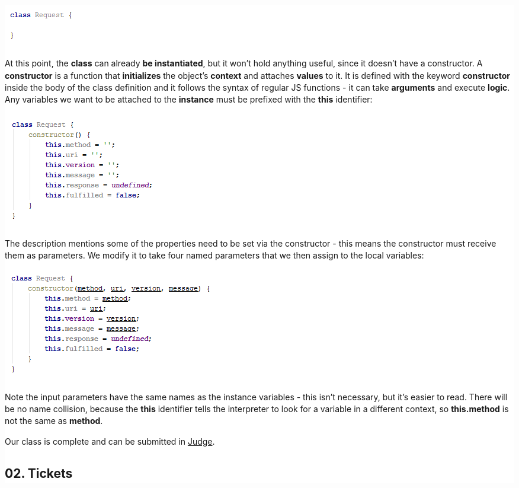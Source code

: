 ![](media/90333da20f5c82b8172bc603c8c200b8.png)

At this point, the **class** can already **be instantiated**, but it won’t hold
anything useful, since it doesn’t have a constructor. A **constructor** is a
function that **initializes** the object’s **context** and attaches **values**
to it. It is defined with the keyword **constructor** inside the body of the
class definition and it follows the syntax of regular JS functions - it can take
**arguments** and execute **logic**. Any variables we want to be attached to the
**instance** must be prefixed with the **this** identifier:

![](media/937e7eb582945e3edb9afb617b0d9521.png)

The description mentions some of the properties need to be set via the
constructor - this means the constructor must receive them as parameters. We
modify it to take four named parameters that we then assign to the local
variables:

![](media/6ab282aee15b575b7e48377e32cbef17.png)

Note the input parameters have the same names as the instance variables - this
isn’t necessary, but it’s easier to read. There will be no name collision,
because the **this** identifier tells the interpreter to look for a variable in
a different context, so **this.method** is not the same as **method**.

Our class is complete and can be submitted in
[Judge](https://judge.softuni.bg/Contests/Practice/Index/1534#0).

02\. Tickets
-------
